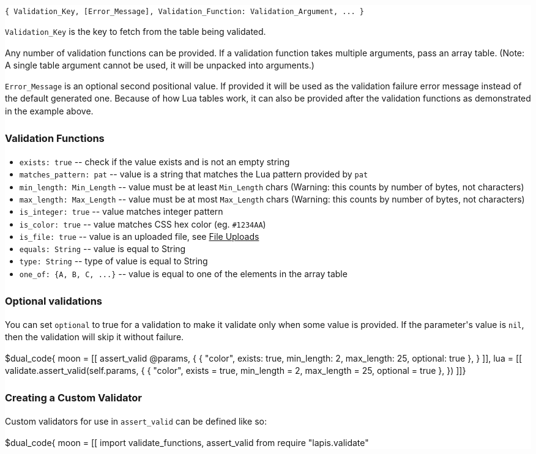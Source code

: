     { Validation_Key, [Error_Message], Validation_Function: Validation_Argument, ... }

`Validation_Key` is the key to fetch from the table being validated.

Any number of validation functions can be provided. If a validation function
takes multiple arguments, pass an array table. (Note: A single table argument
cannot be used, it will be unpacked into arguments.)

`Error_Message` is an optional second positional value. If provided it will be
used as the validation failure error message instead of the default generated
one. Because of how Lua tables work, it can also be provided after the
validation functions as demonstrated in the example above.

### Validation Functions

* `exists: true` -- check if the value exists and is not an empty string
* `matches_pattern: pat` -- value is a string that matches the Lua pattern provided by `pat`
* `min_length: Min_Length` -- value must be at least `Min_Length` chars (Warning: this counts by number of bytes, not characters)
* `max_length: Max_Length` -- value must be at most `Max_Length` chars (Warning: this counts by number of bytes, not characters)
* `is_integer: true` -- value matches integer pattern
* `is_color: true` -- value matches CSS hex color (eg. `#1234AA`)
* `is_file: true` -- value is an uploaded file, see [File Uploads][0]
* `equals: String` -- value is equal to String
* `type: String` -- type of value is equal to String
* `one_of: {A, B, C, ...}` -- value is equal to one of the elements in the array table

### Optional validations

You can set `optional` to true for a validation to make it validate only when
some value is provided. If the parameter's value is `nil`, then the validation
will skip it without failure.

$dual_code{
moon = [[
assert_valid @params, {
  { "color", exists: true, min_length: 2, max_length: 25, optional: true },
}
]],
lua = [[
validate.assert_valid(self.params, {
  { "color", exists = true, min_length = 2, max_length = 25, optional = true },
})
]]}

### Creating a Custom Validator

Custom validators for use in `assert_valid` can be defined like so:

$dual_code{
moon = [[
import validate_functions, assert_valid from require "lapis.validate"


[0]: utilities.html#file-uploads